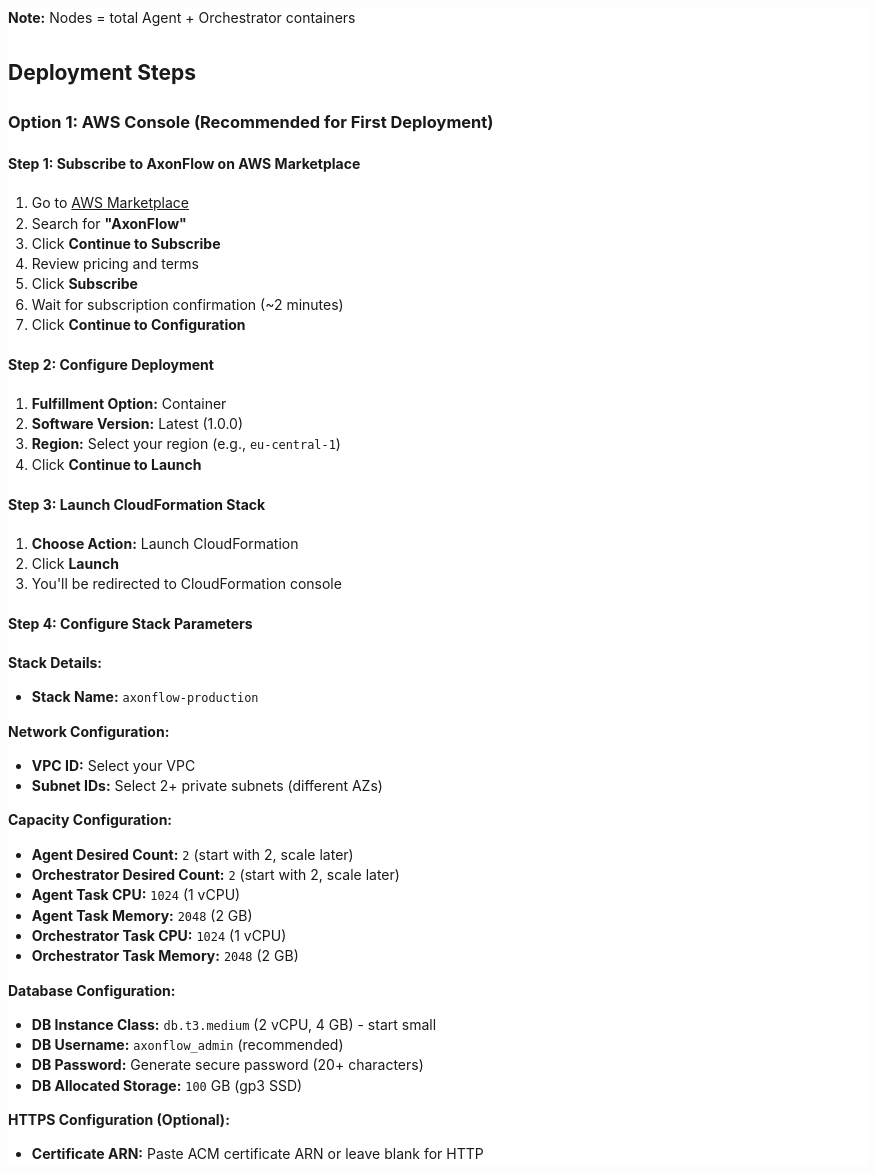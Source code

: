 **Note:** Nodes = total Agent + Orchestrator containers

## Deployment Steps

### Option 1: AWS Console (Recommended for First Deployment)

#### Step 1: Subscribe to AxonFlow on AWS Marketplace

1. Go to [AWS Marketplace](https://aws.amazon.com/marketplace)
2. Search for **"AxonFlow"**
3. Click **Continue to Subscribe**
4. Review pricing and terms
5. Click **Subscribe**
6. Wait for subscription confirmation (~2 minutes)
7. Click **Continue to Configuration**

#### Step 2: Configure Deployment

1. **Fulfillment Option:** Container
2. **Software Version:** Latest (1.0.0)
3. **Region:** Select your region (e.g., `eu-central-1`)
4. Click **Continue to Launch**

#### Step 3: Launch CloudFormation Stack

1. **Choose Action:** Launch CloudFormation
2. Click **Launch**
3. You'll be redirected to CloudFormation console

#### Step 4: Configure Stack Parameters

**Stack Details:**
- **Stack Name:** `axonflow-production`

**Network Configuration:**
- **VPC ID:** Select your VPC
- **Subnet IDs:** Select 2+ private subnets (different AZs)

**Capacity Configuration:**
- **Agent Desired Count:** `2` (start with 2, scale later)
- **Orchestrator Desired Count:** `2` (start with 2, scale later)
- **Agent Task CPU:** `1024` (1 vCPU)
- **Agent Task Memory:** `2048` (2 GB)
- **Orchestrator Task CPU:** `1024` (1 vCPU)
- **Orchestrator Task Memory:** `2048` (2 GB)

**Database Configuration:**
- **DB Instance Class:** `db.t3.medium` (2 vCPU, 4 GB) - start small
- **DB Username:** `axonflow_admin` (recommended)
- **DB Password:** Generate secure password (20+ characters)
- **DB Allocated Storage:** `100` GB (gp3 SSD)

**HTTPS Configuration (Optional):**
- **Certificate ARN:** Paste ACM certificate ARN or leave blank for HTTP
